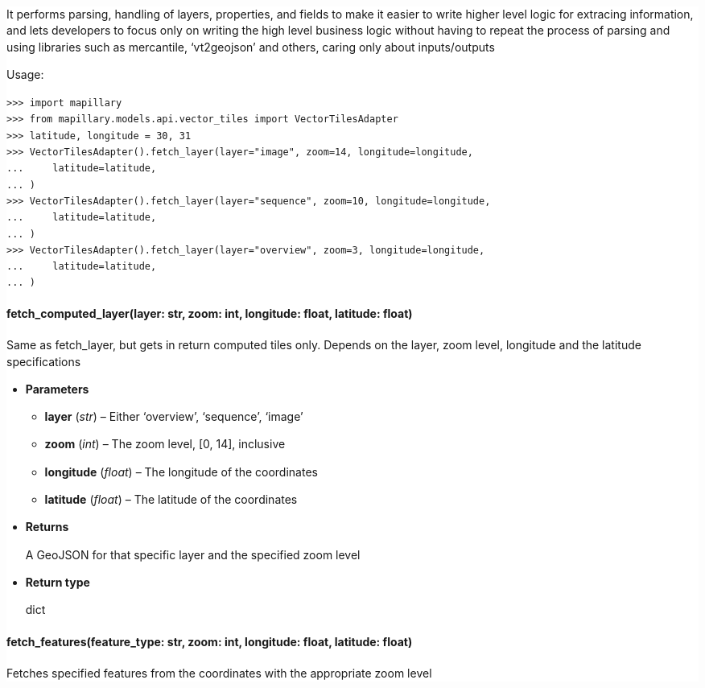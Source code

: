  It performs parsing, handling of layers, properties, and fields to make it easier to
 write higher level logic for extracing information, and lets developers to focus only
 on writing the high level business logic without having to repeat the process of parsing
 and using libraries such as mercantile, ‘vt2geojson’ and others, caring only about
 inputs/outputs
 
 Usage:
 
 ```
 >>> import mapillary
 >>> from mapillary.models.api.vector_tiles import VectorTilesAdapter
 >>> latitude, longitude = 30, 31
 >>> VectorTilesAdapter().fetch_layer(layer="image", zoom=14, longitude=longitude,
 ...     latitude=latitude,
 ... )
 >>> VectorTilesAdapter().fetch_layer(layer="sequence", zoom=10, longitude=longitude,
 ...     latitude=latitude,
 ... )
 >>> VectorTilesAdapter().fetch_layer(layer="overview", zoom=3, longitude=longitude,
 ...     latitude=latitude,
 ... )
 ```
 
 
 #### fetch_computed_layer(layer: str, zoom: int, longitude: float, latitude: float)
 Same as fetch_layer, but gets in return computed tiles only.
 Depends on the layer, zoom level, longitude and the latitude specifications
 
 
 * **Parameters**
 
     
     * **layer** (*str*) – Either ‘overview’, ‘sequence’, ‘image’
 
 
     * **zoom** (*int*) – The zoom level, [0, 14], inclusive
 
 
     * **longitude** (*float*) – The longitude of the coordinates
 
 
     * **latitude** (*float*) – The latitude of the coordinates
 
 
 
 * **Returns**
 
     A GeoJSON for that specific layer and the specified zoom level
 
 
 
 * **Return type**
 
     dict
 
 
 
 #### fetch_features(feature_type: str, zoom: int, longitude: float, latitude: float)
 Fetches specified features from the coordinates with the appropriate zoom level
 